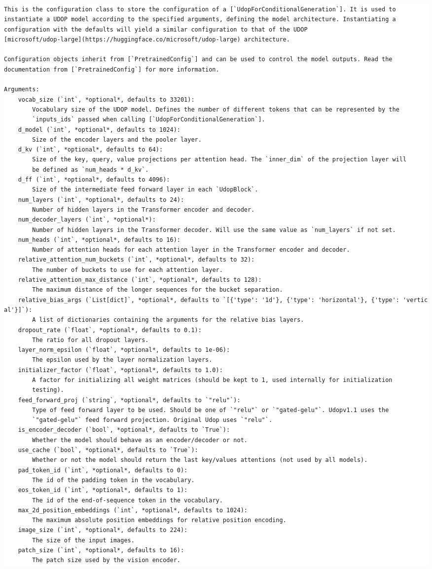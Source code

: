 
    This is the configuration class to store the configuration of a [`UdopForConditionalGeneration`]. It is used to
    instantiate a UDOP model according to the specified arguments, defining the model architecture. Instantiating a
    configuration with the defaults will yield a similar configuration to that of the UDOP
    [microsoft/udop-large](https://huggingface.co/microsoft/udop-large) architecture.

    Configuration objects inherit from [`PretrainedConfig`] and can be used to control the model outputs. Read the
    documentation from [`PretrainedConfig`] for more information.

    Arguments:
        vocab_size (`int`, *optional*, defaults to 33201):
            Vocabulary size of the UDOP model. Defines the number of different tokens that can be represented by the
            `inputs_ids` passed when calling [`UdopForConditionalGeneration`].
        d_model (`int`, *optional*, defaults to 1024):
            Size of the encoder layers and the pooler layer.
        d_kv (`int`, *optional*, defaults to 64):
            Size of the key, query, value projections per attention head. The `inner_dim` of the projection layer will
            be defined as `num_heads * d_kv`.
        d_ff (`int`, *optional*, defaults to 4096):
            Size of the intermediate feed forward layer in each `UdopBlock`.
        num_layers (`int`, *optional*, defaults to 24):
            Number of hidden layers in the Transformer encoder and decoder.
        num_decoder_layers (`int`, *optional*):
            Number of hidden layers in the Transformer decoder. Will use the same value as `num_layers` if not set.
        num_heads (`int`, *optional*, defaults to 16):
            Number of attention heads for each attention layer in the Transformer encoder and decoder.
        relative_attention_num_buckets (`int`, *optional*, defaults to 32):
            The number of buckets to use for each attention layer.
        relative_attention_max_distance (`int`, *optional*, defaults to 128):
            The maximum distance of the longer sequences for the bucket separation.
        relative_bias_args (`List[dict]`, *optional*, defaults to `[{'type': '1d'}, {'type': 'horizontal'}, {'type': 'vertical'}]`):
            A list of dictionaries containing the arguments for the relative bias layers.
        dropout_rate (`float`, *optional*, defaults to 0.1):
            The ratio for all dropout layers.
        layer_norm_epsilon (`float`, *optional*, defaults to 1e-06):
            The epsilon used by the layer normalization layers.
        initializer_factor (`float`, *optional*, defaults to 1.0):
            A factor for initializing all weight matrices (should be kept to 1, used internally for initialization
            testing).
        feed_forward_proj (`string`, *optional*, defaults to `"relu"`):
            Type of feed forward layer to be used. Should be one of `"relu"` or `"gated-gelu"`. Udopv1.1 uses the
            `"gated-gelu"` feed forward projection. Original Udop uses `"relu"`.
        is_encoder_decoder (`bool`, *optional*, defaults to `True`):
            Whether the model should behave as an encoder/decoder or not.
        use_cache (`bool`, *optional*, defaults to `True`):
            Whether or not the model should return the last key/values attentions (not used by all models).
        pad_token_id (`int`, *optional*, defaults to 0):
            The id of the padding token in the vocabulary.
        eos_token_id (`int`, *optional*, defaults to 1):
            The id of the end-of-sequence token in the vocabulary.
        max_2d_position_embeddings (`int`, *optional*, defaults to 1024):
            The maximum absolute position embeddings for relative position encoding.
        image_size (`int`, *optional*, defaults to 224):
            The size of the input images.
        patch_size (`int`, *optional*, defaults to 16):
            The patch size used by the vision encoder.